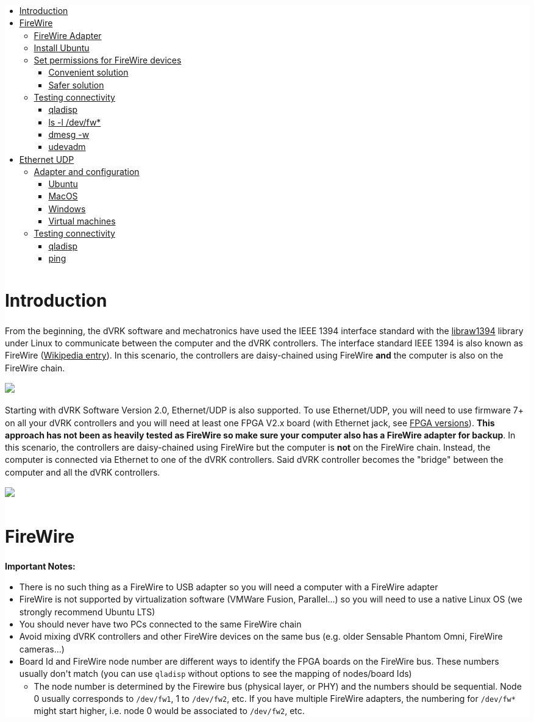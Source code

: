 
   * [Introduction](#introduction)
   * [FireWire](#firewire)
      * [FireWire Adapter](#firewire-adapter)
      * [Install Ubuntu](#install-ubuntu)
      * [Set permissions for FireWire devices](#set-permissions-for-firewire-devices)
         * [Convenient solution](#convenient-solution)
         * [Safer solution](#safer-solution)
      * [Testing connectivity](#testing-connectivity)
         * [qladisp](#qladisp)
         * [ls -l /dev/fw*](#ls--l-devfw)
         * [dmesg -w](#dmesg--w)
         * [udevadm](#udevadm)
   * [Ethernet UDP](#ethernet-udp)
      * [Adapter and configuration](#adapter-and-configuration)
         * [Ubuntu](#ubuntu)
         * [MacOS](#macos)
         * [Windows](#windows)
         * [Virtual machines](#virtual-machines)
      * [Testing connectivity](#testing-connectivity-1)
         * [qladisp](#qladisp-1)
         * [ping](#ping)





# Introduction

From the beginning, the dVRK software and mechatronics have used the IEEE 1394 interface standard with the [libraw1394](http://www.dennedy.org/libraw1394/) library under Linux to communicate between the computer and the dVRK controllers.  The interface standard IEEE 1394 is also known as FireWire ([Wikipedia entry](https://en.wikipedia.org/wiki/IEEE_1394)).  In this scenario, the controllers are daisy-chained using FireWire **and** the computer is also on the FireWire chain.

<a href="/jhu-dvrk/sawIntuitiveResearchKit/wiki/assets/communication/PC-FireWire-Controllers.png"><img src="/jhu-dvrk/sawIntuitiveResearchKit/wiki/assets/communication/PC-FireWire-Controllers.png" width="350"></a>

Starting with dVRK Software Version 2.0, Ethernet/UDP is also supported.  To use Ethernet/UDP, you will need to use firmware 7+ on all your dVRK controllers and you will need at least one FPGA V2.x board (with Ethernet jack, see [FPGA versions](/jhu-dvrk/sawIntuitiveResearchKit/wiki/Board-Versions)).  **This approach has not been as heavily tested as FireWire so make sure your computer also has a FireWire adapter for backup**.  In this scenario, the controllers are daisy-chained using FireWire but the computer is **not** on the FireWire chain.  Instead, the computer is connected via Ethernet to one of the dVRK controllers.  Said dVRK controller becomes the "bridge" between the computer and all the dVRK controllers.

<a href="/jhu-dvrk/sawIntuitiveResearchKit/wiki/assets/communication/PC-Ethernet-Controllers.png"><img src="/jhu-dvrk/sawIntuitiveResearchKit/wiki/assets/communication/PC-Ethernet-Controllers.png" width="350"></a>

# FireWire

**Important Notes:**
* There is no such thing as a FireWire to USB adapter so you will need a computer with a FireWire adapter
* FireWire is not supported by virtualization software (VMWare Fusion, Parallel...) so you will need to use a native Linux OS (we strongly recommend Ubuntu LTS)
* You should never have two PCs connected to the same FireWire chain
* Avoid mixing dVRK controllers and other FireWire devices on the same bus (e.g. older Sensable Phantom Omni, FireWire cameras...)
* Board Id and FireWire node number are different ways to identify the FPGA boards on the FireWire bus.  These numbers usually don't match (you can use `qladisp` without options to see the mapping of nodes/board Ids) 
  * The node number is determined by the Firewire bus (physical layer, or PHY) and the numbers should be sequential.  Node 0 usually corresponds to `/dev/fw1`, 1 to `/dev/fw2`, etc.  If you have multiple FireWire adapters, the numbering for `/dev/fw*` might start higher, i.e. node 0 would be associated to `/dev/fw2`, etc.